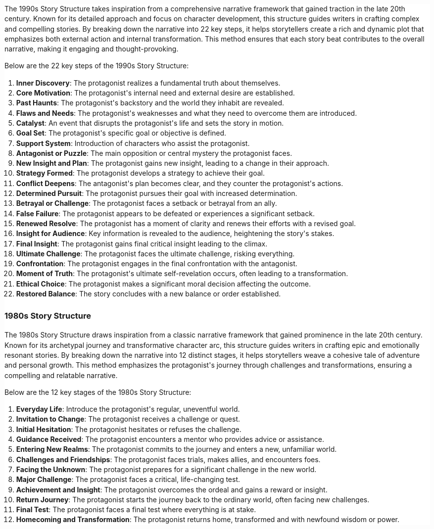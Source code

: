 The 1990s Story Structure takes inspiration from a comprehensive narrative framework that gained traction in the late 20th century. Known for its detailed approach and focus on character development, this structure guides writers in crafting complex and compelling stories. By breaking down the narrative into 22 key steps, it helps storytellers create a rich and dynamic plot that emphasizes both external action and internal transformation. This method ensures that each story beat contributes to the overall narrative, making it engaging and thought-provoking.

Below are the 22 key steps of the 1990s Story Structure:

1. **Inner Discovery**: The protagonist realizes a fundamental truth about themselves.
2. **Core Motivation**: The protagonist's internal need and external desire are established.
3. **Past Haunts**: The protagonist's backstory and the world they inhabit are revealed.
4. **Flaws and Needs**: The protagonist's weaknesses and what they need to overcome them are introduced.
5. **Catalyst**: An event that disrupts the protagonist's life and sets the story in motion.
6. **Goal Set**: The protagonist's specific goal or objective is defined.
7. **Support System**: Introduction of characters who assist the protagonist.
8. **Antagonist or Puzzle**: The main opposition or central mystery the protagonist faces.
9. **New Insight and Plan**: The protagonist gains new insight, leading to a change in their approach.
10. **Strategy Formed**: The protagonist develops a strategy to achieve their goal.
11. **Conflict Deepens**: The antagonist's plan becomes clear, and they counter the protagonist's actions.
12. **Determined Pursuit**: The protagonist pursues their goal with increased determination.
13. **Betrayal or Challenge**: The protagonist faces a setback or betrayal from an ally.
14. **False Failure**: The protagonist appears to be defeated or experiences a significant setback.
15. **Renewed Resolve**: The protagonist has a moment of clarity and renews their efforts with a revised goal.
16. **Insight for Audience**: Key information is revealed to the audience, heightening the story's stakes.
17. **Final Insight**: The protagonist gains final critical insight leading to the climax.
18. **Ultimate Challenge**: The protagonist faces the ultimate challenge, risking everything.
19. **Confrontation**: The protagonist engages in the final confrontation with the antagonist.
20. **Moment of Truth**: The protagonist's ultimate self-revelation occurs, often leading to a transformation.
21. **Ethical Choice**: The protagonist makes a significant moral decision affecting the outcome.
22. **Restored Balance**: The story concludes with a new balance or order established.

### 1980s Story Structure

The 1980s Story Structure draws inspiration from a classic narrative framework that gained prominence in the late 20th century. Known for its archetypal journey and transformative character arc, this structure guides writers in crafting epic and emotionally resonant stories. By breaking down the narrative into 12 distinct stages, it helps storytellers weave a cohesive tale of adventure and personal growth. This method emphasizes the protagonist's journey through challenges and transformations, ensuring a compelling and relatable narrative.

Below are the 12 key stages of the 1980s Story Structure:

1. **Everyday Life**: Introduce the protagonist's regular, uneventful world.
2. **Invitation to Change**: The protagonist receives a challenge or quest.
3. **Initial Hesitation**: The protagonist hesitates or refuses the challenge.
4. **Guidance Received**: The protagonist encounters a mentor who provides advice or assistance.
5. **Entering New Realms**: The protagonist commits to the journey and enters a new, unfamiliar world.
6. **Challenges and Friendships**: The protagonist faces trials, makes allies, and encounters foes.
7. **Facing the Unknown**: The protagonist prepares for a significant challenge in the new world.
8. **Major Challenge**: The protagonist faces a critical, life-changing test.
9. **Achievement and Insight**: The protagonist overcomes the ordeal and gains a reward or insight.
10. **Return Journey**: The protagonist starts the journey back to the ordinary world, often facing new challenges.
11. **Final Test**: The protagonist faces a final test where everything is at stake.
12. **Homecoming and Transformation**: The protagonist returns home, transformed and with newfound wisdom or power.
